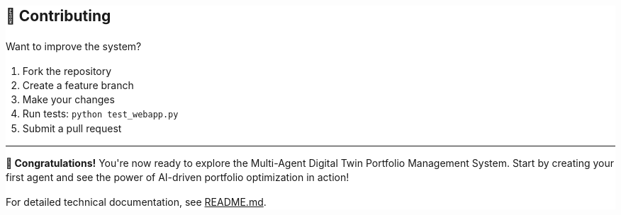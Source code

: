 ## 🤝 Contributing

Want to improve the system?
1. Fork the repository
2. Create a feature branch
3. Make your changes
4. Run tests: `python test_webapp.py`
5. Submit a pull request

---

**🎉 Congratulations!** You're now ready to explore the Multi-Agent Digital Twin Portfolio Management System. Start by creating your first agent and see the power of AI-driven portfolio optimization in action!

For detailed technical documentation, see [README.md](README.md). 